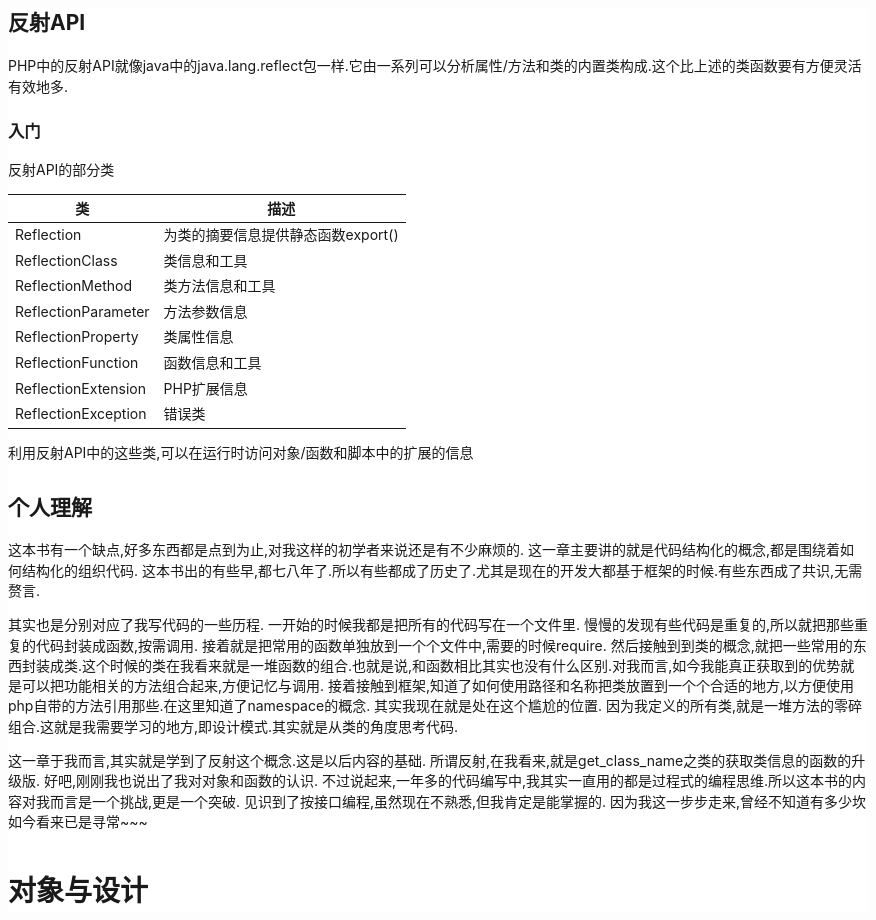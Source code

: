 ## 反射API

PHP中的反射API就像java中的java.lang.reflect包一样.它由一系列可以分析属性/方法和类的内置类构成.这个比上述的类函数要有方便灵活有效地多.

### 入门

反射API的部分类

| 类 | 描述 |
| --- | --- |
| Reflection | 为类的摘要信息提供静态函数export() |
| ReflectionClass | 类信息和工具 |
| ReflectionMethod | 类方法信息和工具 |
| ReflectionParameter | 方法参数信息 |
| ReflectionProperty | 类属性信息 |
| ReflectionFunction | 函数信息和工具 |
| ReflectionExtension | PHP扩展信息 |
| ReflectionException | 错误类 |

利用反射API中的这些类,可以在运行时访问对象/函数和脚本中的扩展的信息


## 个人理解

这本书有一个缺点,好多东西都是点到为止,对我这样的初学者来说还是有不少麻烦的.
这一章主要讲的就是代码结构化的概念,都是围绕着如何结构化的组织代码.
这本书出的有些早,都七八年了.所以有些都成了历史了.尤其是现在的开发大都基于框架的时候.有些东西成了共识,无需赘言.

其实也是分别对应了我写代码的一些历程.
一开始的时候我都是把所有的代码写在一个文件里.
慢慢的发现有些代码是重复的,所以就把那些重复的代码封装成函数,按需调用.
接着就是把常用的函数单独放到一个个文件中,需要的时候require.
然后接触到到类的概念,就把一些常用的东西封装成类.这个时候的类在我看来就是一堆函数的组合.也就是说,和函数相比其实也没有什么区别.对我而言,如今我能真正获取到的优势就是可以把功能相关的方法组合起来,方便记忆与调用.
接着接触到框架,知道了如何使用路径和名称把类放置到一个个合适的地方,以方便使用php自带的方法引用那些.在这里知道了namespace的概念.
其实我现在就是处在这个尴尬的位置.
因为我定义的所有类,就是一堆方法的零碎组合.这就是我需要学习的地方,即设计模式.其实就是从类的角度思考代码.

这一章于我而言,其实就是学到了反射这个概念.这是以后内容的基础.
所谓反射,在我看来,就是get_class_name之类的获取类信息的函数的升级版.
好吧,刚刚我也说出了我对对象和函数的认识.
不过说起来,一年多的代码编写中,我其实一直用的都是过程式的编程思维.所以这本书的内容对我而言是一个挑战,更是一个突破.
见识到了按接口编程,虽然现在不熟悉,但我肯定是能掌握的.
因为我这一步步走来,曾经不知道有多少坎如今看来已是寻常~~~



# 对象与设计
